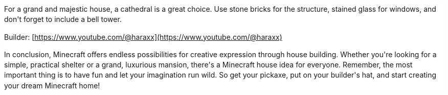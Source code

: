 For a grand and majestic house, a cathedral is a great choice. Use stone bricks for the structure, stained glass for windows, and don't forget to include a bell tower.

Builder: [https://www.youtube.com/@haraxx](https://www.youtube.com/@haraxx)

In conclusion, Minecraft offers endless possibilities for creative expression through house building. Whether you're looking for a simple, practical shelter or a grand, luxurious mansion, there's a Minecraft house idea for everyone. Remember, the most important thing is to have fun and let your imagination run wild. So get your pickaxe, put on your builder's hat, and start creating your dream Minecraft home!